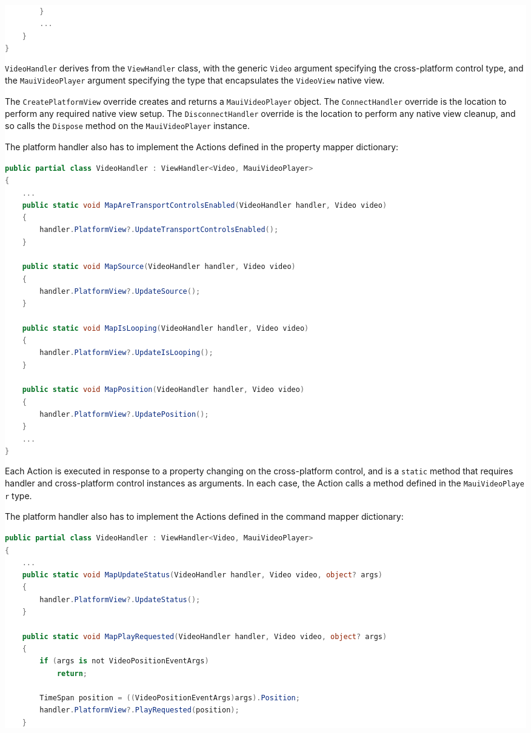 ```csharp
        }
        ...
    }
}
```

`VideoHandler` derives from the `ViewHandler` class, with the generic `Video` argument specifying the cross-platform control type, and the `MauiVideoPlayer` argument specifying the type that encapsulates the `VideoView` native view.

The `CreatePlatformView` override creates and returns a `MauiVideoPlayer` object. The `ConnectHandler` override is the location to perform any required native view setup. The `DisconnectHandler` override is the location to perform any native view cleanup, and so calls the `Dispose` method on the `MauiVideoPlayer` instance.

The platform handler also has to implement the Actions defined in the property mapper dictionary:

```csharp
public partial class VideoHandler : ViewHandler<Video, MauiVideoPlayer>
{
    ...
    public static void MapAreTransportControlsEnabled(VideoHandler handler, Video video)
    {
        handler.PlatformView?.UpdateTransportControlsEnabled();
    }

    public static void MapSource(VideoHandler handler, Video video)
    {
        handler.PlatformView?.UpdateSource();
    }

    public static void MapIsLooping(VideoHandler handler, Video video)
    {
        handler.PlatformView?.UpdateIsLooping();
    }    

    public static void MapPosition(VideoHandler handler, Video video)
    {
        handler.PlatformView?.UpdatePosition();
    }
    ...
}
```

Each Action is executed in response to a property changing on the cross-platform control, and is a `static` method that requires handler and cross-platform control instances as arguments. In each case, the Action calls a method defined in the `MauiVideoPlayer` type.

The platform handler also has to implement the Actions defined in the command mapper dictionary:

```csharp
public partial class VideoHandler : ViewHandler<Video, MauiVideoPlayer>
{
    ...
    public static void MapUpdateStatus(VideoHandler handler, Video video, object? args)
    {
        handler.PlatformView?.UpdateStatus();
    }

    public static void MapPlayRequested(VideoHandler handler, Video video, object? args)
    {
        if (args is not VideoPositionEventArgs)
            return;

        TimeSpan position = ((VideoPositionEventArgs)args).Position;
        handler.PlatformView?.PlayRequested(position);
    }
```